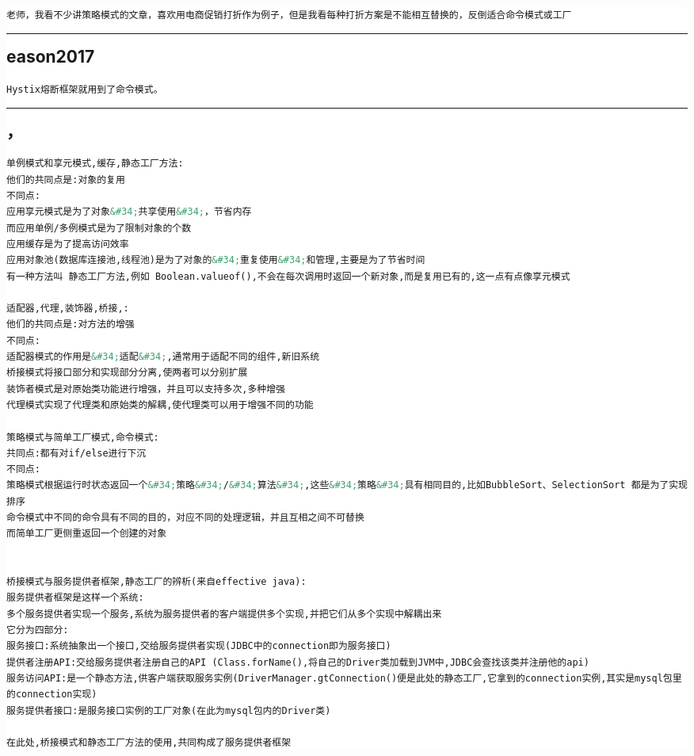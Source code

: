 
 ```md 
老师，我看不少讲策略模式的文章，喜欢用电商促销打折作为例子，但是我看每种打折方案是不能相互替换的，反倒适合命令模式或工厂
```

 ----- 
<a style='font-size:1.5em;font-weight:bold'>eason2017</a> 


 ```md 
Hystix熔断框架就用到了命令模式。
```

 ----- 
<a style='font-size:1.5em;font-weight:bold'>，</a> 


 ```md 
单例模式和享元模式,缓存,静态工厂方法:
他们的共同点是:对象的复用
不同点:
应用享元模式是为了对象&#34;共享使用&#34;，节省内存
而应用单例/多例模式是为了限制对象的个数
应用缓存是为了提高访问效率
应用对象池(数据库连接池,线程池)是为了对象的&#34;重复使用&#34;和管理,主要是为了节省时间
有一种方法叫 静态工厂方法,例如 Boolean.valueof(),不会在每次调用时返回一个新对象,而是复用已有的,这一点有点像享元模式

适配器,代理,装饰器,桥接,:
他们的共同点是:对方法的增强
不同点:
适配器模式的作用是&#34;适配&#34;,通常用于适配不同的组件,新旧系统
桥接模式将接口部分和实现部分分离,使两者可以分别扩展
装饰者模式是对原始类功能进行增强，并且可以支持多次,多种增强
代理模式实现了代理类和原始类的解耦,使代理类可以用于增强不同的功能

策略模式与简单工厂模式,命令模式:
共同点:都有对if/else进行下沉
不同点:
策略模式根据运行时状态返回一个&#34;策略&#34;/&#34;算法&#34;,这些&#34;策略&#34;具有相同目的,比如BubbleSort、SelectionSort 都是为了实现排序
命令模式中不同的命令具有不同的目的，对应不同的处理逻辑，并且互相之间不可替换
而简单工厂更侧重返回一个创建的对象


桥接模式与服务提供者框架,静态工厂的辨析(来自effective java):
服务提供者框架是这样一个系统:
多个服务提供者实现一个服务,系统为服务提供者的客户端提供多个实现,并把它们从多个实现中解耦出来
它分为四部分:  
服务接口:系统抽象出一个接口,交给服务提供者实现(JDBC中的connection即为服务接口)
提供者注册API:交给服务提供者注册自己的API (Class.forName(),将自己的Driver类加载到JVM中,JDBC会查找该类并注册他的api)
服务访问API:是一个静态方法,供客户端获取服务实例(DriverManager.gtConnection()便是此处的静态工厂,它拿到的connection实例,其实是mysql包里的connection实现)
服务提供者接口:是服务接口实例的工厂对象(在此为mysql包内的Driver类)

在此处,桥接模式和静态工厂方法的使用,共同构成了服务提供者框架
```
